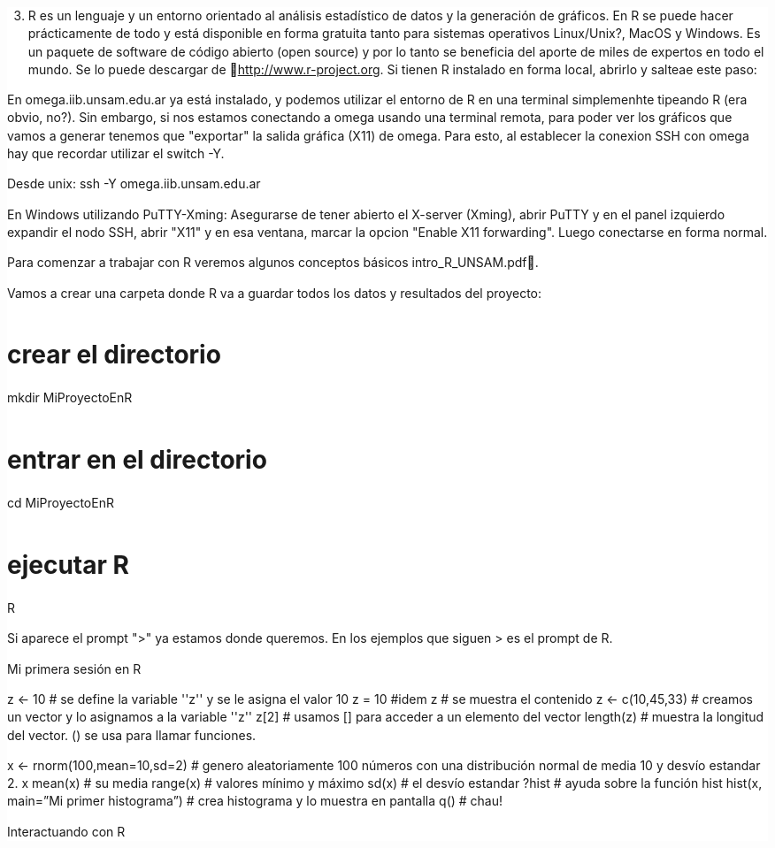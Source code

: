 3. R es un lenguaje y un entorno orientado al análisis estadístico de datos y la generación de gráficos. En R se puede hacer prácticamente de todo y está disponible en forma gratuita tanto para sistemas operativos Linux/Unix?, MacOS y Windows. Es un paquete de software de código abierto (open source) y por lo tanto se beneficia del aporte de miles de expertos en todo el mundo. Se lo puede descargar de http://www.r-project.org. Si tienen R instalado en forma local, abrirlo y salteae este paso:

En omega.iib.unsam.edu.ar ya está instalado, y podemos utilizar el entorno de R en una terminal simplemenhte tipeando R (era obvio, no?). Sin embargo, si nos estamos conectando a omega usando una terminal remota, para poder ver los gráficos que vamos a generar tenemos que "exportar" la salida gráfica (X11) de omega. Para esto, al establecer la conexion SSH con omega hay que recordar utilizar el switch -Y.

Desde unix: ssh -Y omega.iib.unsam.edu.ar

En Windows utilizando PuTTY-Xming: Asegurarse de tener abierto el X-server (Xming), abrir PuTTY y en el panel izquierdo expandir el nodo SSH, abrir "X11" y en esa ventana, marcar la opcion "Enable X11 forwarding". Luego conectarse en forma normal.

Para comenzar a trabajar con R veremos algunos conceptos básicos intro_R_UNSAM.pdf.

Vamos a crear una carpeta donde R va a guardar todos los datos y resultados del proyecto:

# crear el directorio
mkdir MiProyectoEnR
# entrar en el directorio
cd MiProyectoEnR
# ejecutar R
R

Si aparece el prompt ">" ya estamos donde queremos. En los ejemplos que siguen > es el prompt de R.

Mi primera sesión en R

z <- 10 # se define la variable ''z'' y se le asigna el valor 10
z = 10 #idem
z # se muestra el contenido
z <- c(10,45,33)  # creamos un vector y lo asignamos a la variable ''z'' 
z[2] # usamos [] para acceder a un elemento del vector
length(z) # muestra la longitud del vector. () se usa para llamar funciones.

x <- rnorm(100,mean=10,sd=2)  # genero aleatoriamente 100 números con una distribución normal de media 10 y desvío estandar 2.
x 
mean(x) # su media
range(x) # valores mínimo y máximo
sd(x) # el desvío estandar
?hist # ayuda sobre la función hist
hist(x, main=”Mi primer histograma”) # crea histograma y lo muestra en pantalla
q() # chau!

Interactuando con R
